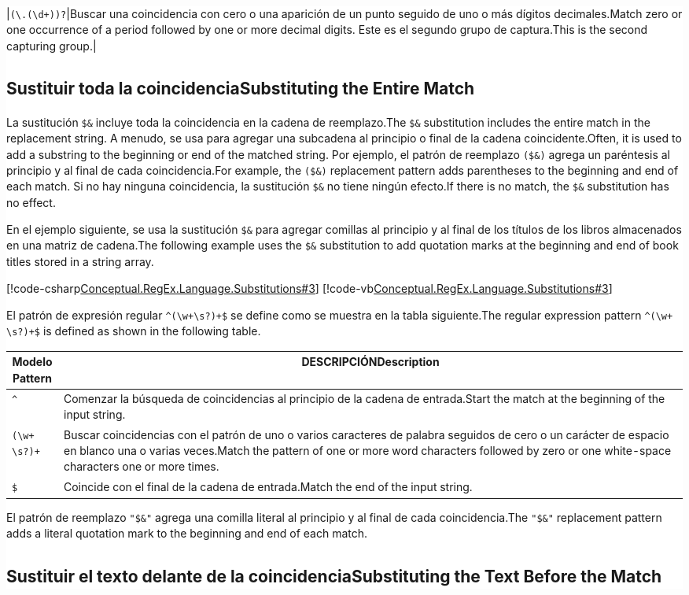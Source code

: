 |`(\.(\d+))?`|<span data-ttu-id="52f55-197">Buscar una coincidencia con cero o una aparición de un punto seguido de uno o más dígitos decimales.</span><span class="sxs-lookup"><span data-stu-id="52f55-197">Match zero or one occurrence of a period followed by one or more decimal digits.</span></span> <span data-ttu-id="52f55-198">Este es el segundo grupo de captura.</span><span class="sxs-lookup"><span data-stu-id="52f55-198">This is the second capturing group.</span></span>|  

## <a name="substituting-the-entire-match"></a><span data-ttu-id="52f55-199">Sustituir toda la coincidencia</span><span class="sxs-lookup"><span data-stu-id="52f55-199">Substituting the Entire Match</span></span>  
 <span data-ttu-id="52f55-200">La sustitución `$&` incluye toda la coincidencia en la cadena de reemplazo.</span><span class="sxs-lookup"><span data-stu-id="52f55-200">The `$&` substitution includes the entire match in the replacement string.</span></span> <span data-ttu-id="52f55-201">A menudo, se usa para agregar una subcadena al principio o final de la cadena coincidente.</span><span class="sxs-lookup"><span data-stu-id="52f55-201">Often, it is used to add a substring to the beginning or end of the matched string.</span></span> <span data-ttu-id="52f55-202">Por ejemplo, el patrón de reemplazo `($&)` agrega un paréntesis al principio y al final de cada coincidencia.</span><span class="sxs-lookup"><span data-stu-id="52f55-202">For example, the `($&)` replacement pattern adds parentheses to the beginning and end of each match.</span></span> <span data-ttu-id="52f55-203">Si no hay ninguna coincidencia, la sustitución `$&` no tiene ningún efecto.</span><span class="sxs-lookup"><span data-stu-id="52f55-203">If there is no match, the `$&` substitution has no effect.</span></span>  
  
 <span data-ttu-id="52f55-204">En el ejemplo siguiente, se usa la sustitución `$&` para agregar comillas al principio y al final de los títulos de los libros almacenados en una matriz de cadena.</span><span class="sxs-lookup"><span data-stu-id="52f55-204">The following example uses the `$&` substitution to add quotation marks at the beginning and end of book titles stored in a string array.</span></span>  
  
 [!code-csharp[Conceptual.RegEx.Language.Substitutions#3](../../../samples/snippets/csharp/VS_Snippets_CLR/conceptual.regex.language.substitutions/cs/entirematch1.cs#3)]
 [!code-vb[Conceptual.RegEx.Language.Substitutions#3](../../../samples/snippets/visualbasic/VS_Snippets_CLR/conceptual.regex.language.substitutions/vb/entirematch1.vb#3)]  
  
 <span data-ttu-id="52f55-205">El patrón de expresión regular `^(\w+\s?)+$` se define como se muestra en la tabla siguiente.</span><span class="sxs-lookup"><span data-stu-id="52f55-205">The regular expression pattern `^(\w+\s?)+$` is defined as shown in the following table.</span></span>  
  
|<span data-ttu-id="52f55-206">Modelo</span><span class="sxs-lookup"><span data-stu-id="52f55-206">Pattern</span></span>|<span data-ttu-id="52f55-207">DESCRIPCIÓN</span><span class="sxs-lookup"><span data-stu-id="52f55-207">Description</span></span>|  
|-------------|-----------------|  
|`^`|<span data-ttu-id="52f55-208">Comenzar la búsqueda de coincidencias al principio de la cadena de entrada.</span><span class="sxs-lookup"><span data-stu-id="52f55-208">Start the match at the beginning of the input string.</span></span>|  
|`(\w+\s?)+`|<span data-ttu-id="52f55-209">Buscar coincidencias con el patrón de uno o varios caracteres de palabra seguidos de cero o un carácter de espacio en blanco una o varias veces.</span><span class="sxs-lookup"><span data-stu-id="52f55-209">Match the pattern of one or more word characters followed by zero or one white-space characters one or more times.</span></span>|  
|`$`|<span data-ttu-id="52f55-210">Coincide con el final de la cadena de entrada.</span><span class="sxs-lookup"><span data-stu-id="52f55-210">Match the end of the input string.</span></span>|  
  
 <span data-ttu-id="52f55-211">El patrón de reemplazo `"$&"` agrega una comilla literal al principio y al final de cada coincidencia.</span><span class="sxs-lookup"><span data-stu-id="52f55-211">The `"$&"` replacement pattern adds a literal quotation mark to the beginning and end of each match.</span></span>  

## <a name="substituting-the-text-before-the-match"></a><span data-ttu-id="52f55-212">Sustituir el texto delante de la coincidencia</span><span class="sxs-lookup"><span data-stu-id="52f55-212">Substituting the Text Before the Match</span></span>  